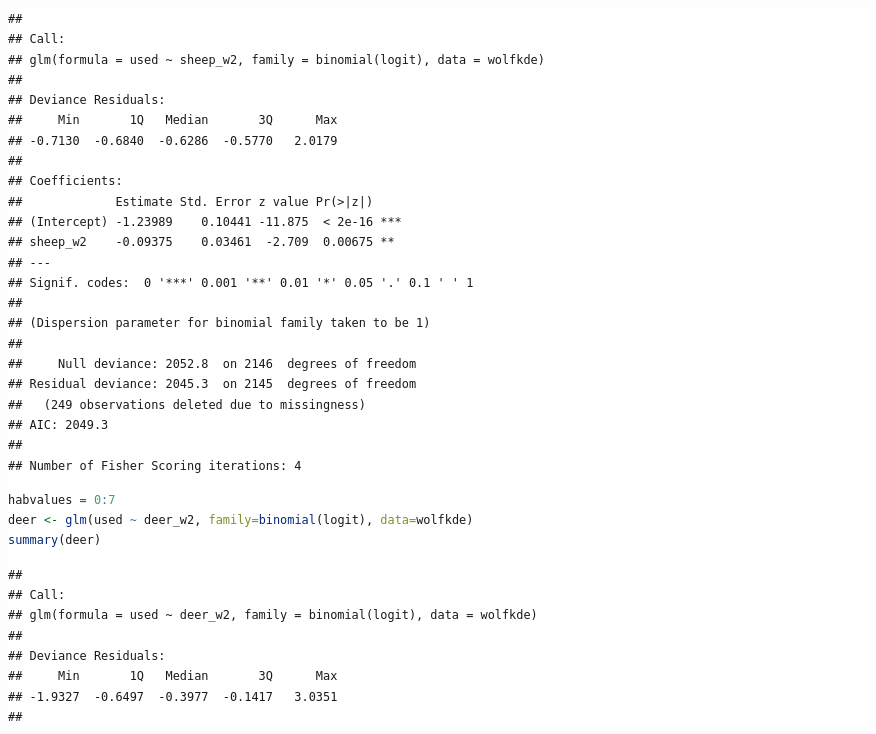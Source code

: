     ## 
    ## Call:
    ## glm(formula = used ~ sheep_w2, family = binomial(logit), data = wolfkde)
    ## 
    ## Deviance Residuals: 
    ##     Min       1Q   Median       3Q      Max  
    ## -0.7130  -0.6840  -0.6286  -0.5770   2.0179  
    ## 
    ## Coefficients:
    ##             Estimate Std. Error z value Pr(>|z|)    
    ## (Intercept) -1.23989    0.10441 -11.875  < 2e-16 ***
    ## sheep_w2    -0.09375    0.03461  -2.709  0.00675 ** 
    ## ---
    ## Signif. codes:  0 '***' 0.001 '**' 0.01 '*' 0.05 '.' 0.1 ' ' 1
    ## 
    ## (Dispersion parameter for binomial family taken to be 1)
    ## 
    ##     Null deviance: 2052.8  on 2146  degrees of freedom
    ## Residual deviance: 2045.3  on 2145  degrees of freedom
    ##   (249 observations deleted due to missingness)
    ## AIC: 2049.3
    ## 
    ## Number of Fisher Scoring iterations: 4

``` r
habvalues = 0:7
deer <- glm(used ~ deer_w2, family=binomial(logit), data=wolfkde)
summary(deer)
```

    ## 
    ## Call:
    ## glm(formula = used ~ deer_w2, family = binomial(logit), data = wolfkde)
    ## 
    ## Deviance Residuals: 
    ##     Min       1Q   Median       3Q      Max  
    ## -1.9327  -0.6497  -0.3977  -0.1417   3.0351  
    ## 